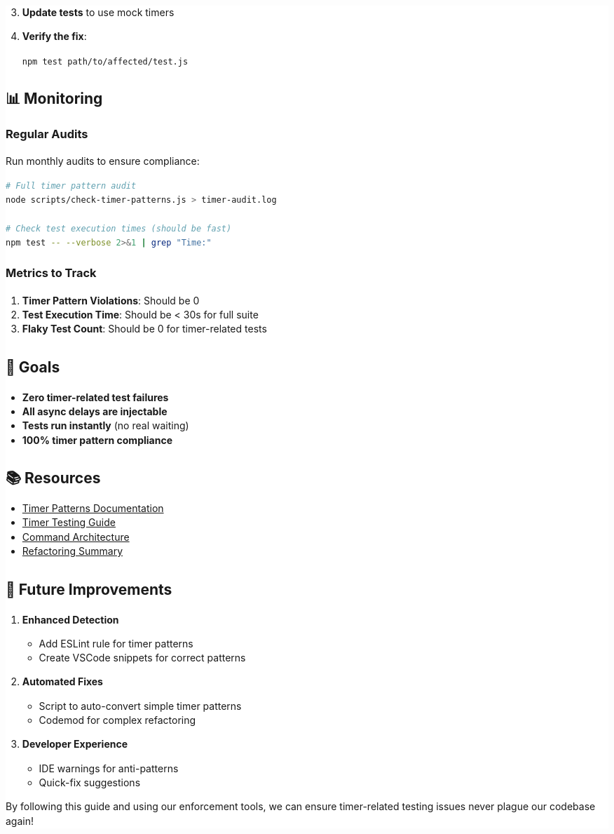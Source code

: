 3. **Update tests** to use mock timers

4. **Verify the fix**:
   ```bash
   npm test path/to/affected/test.js
   ```

## 📊 Monitoring

### Regular Audits

Run monthly audits to ensure compliance:

```bash
# Full timer pattern audit
node scripts/check-timer-patterns.js > timer-audit.log

# Check test execution times (should be fast)
npm test -- --verbose 2>&1 | grep "Time:"
```

### Metrics to Track

1. **Timer Pattern Violations**: Should be 0
2. **Test Execution Time**: Should be < 30s for full suite
3. **Flaky Test Count**: Should be 0 for timer-related tests

## 🎯 Goals

- **Zero timer-related test failures**
- **All async delays are injectable**
- **Tests run instantly** (no real waiting)
- **100% timer pattern compliance**

## 📚 Resources

- [Timer Patterns Documentation](/docs/core/TIMER_PATTERNS.md)
- [Timer Testing Guide](/docs/testing/TIMER_TESTING_GUIDE.md)
- [Command Architecture](/docs/core/COMMAND_ARCHITECTURE.md)
- [Refactoring Summary](/docs/core/TIMER_REFACTORING_SUMMARY.md)

## 🚀 Future Improvements

1. **Enhanced Detection**
   - Add ESLint rule for timer patterns
   - Create VSCode snippets for correct patterns

2. **Automated Fixes**
   - Script to auto-convert simple timer patterns
   - Codemod for complex refactoring

3. **Developer Experience**
   - IDE warnings for anti-patterns
   - Quick-fix suggestions

By following this guide and using our enforcement tools, we can ensure timer-related testing issues never plague our codebase again!